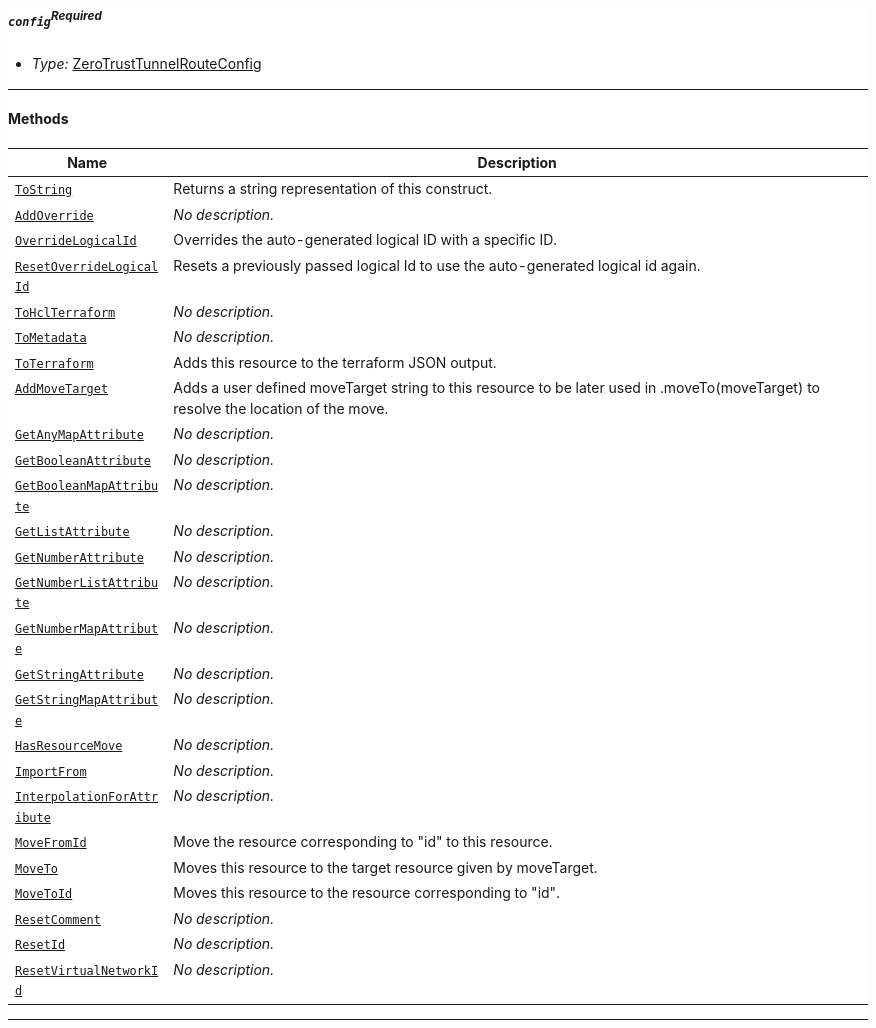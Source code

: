 
##### `config`<sup>Required</sup> <a name="config" id="@cdktf/provider-cloudflare.zeroTrustTunnelRoute.ZeroTrustTunnelRoute.Initializer.parameter.config"></a>

- *Type:* <a href="#@cdktf/provider-cloudflare.zeroTrustTunnelRoute.ZeroTrustTunnelRouteConfig">ZeroTrustTunnelRouteConfig</a>

---

#### Methods <a name="Methods" id="Methods"></a>

| **Name** | **Description** |
| --- | --- |
| <code><a href="#@cdktf/provider-cloudflare.zeroTrustTunnelRoute.ZeroTrustTunnelRoute.toString">ToString</a></code> | Returns a string representation of this construct. |
| <code><a href="#@cdktf/provider-cloudflare.zeroTrustTunnelRoute.ZeroTrustTunnelRoute.addOverride">AddOverride</a></code> | *No description.* |
| <code><a href="#@cdktf/provider-cloudflare.zeroTrustTunnelRoute.ZeroTrustTunnelRoute.overrideLogicalId">OverrideLogicalId</a></code> | Overrides the auto-generated logical ID with a specific ID. |
| <code><a href="#@cdktf/provider-cloudflare.zeroTrustTunnelRoute.ZeroTrustTunnelRoute.resetOverrideLogicalId">ResetOverrideLogicalId</a></code> | Resets a previously passed logical Id to use the auto-generated logical id again. |
| <code><a href="#@cdktf/provider-cloudflare.zeroTrustTunnelRoute.ZeroTrustTunnelRoute.toHclTerraform">ToHclTerraform</a></code> | *No description.* |
| <code><a href="#@cdktf/provider-cloudflare.zeroTrustTunnelRoute.ZeroTrustTunnelRoute.toMetadata">ToMetadata</a></code> | *No description.* |
| <code><a href="#@cdktf/provider-cloudflare.zeroTrustTunnelRoute.ZeroTrustTunnelRoute.toTerraform">ToTerraform</a></code> | Adds this resource to the terraform JSON output. |
| <code><a href="#@cdktf/provider-cloudflare.zeroTrustTunnelRoute.ZeroTrustTunnelRoute.addMoveTarget">AddMoveTarget</a></code> | Adds a user defined moveTarget string to this resource to be later used in .moveTo(moveTarget) to resolve the location of the move. |
| <code><a href="#@cdktf/provider-cloudflare.zeroTrustTunnelRoute.ZeroTrustTunnelRoute.getAnyMapAttribute">GetAnyMapAttribute</a></code> | *No description.* |
| <code><a href="#@cdktf/provider-cloudflare.zeroTrustTunnelRoute.ZeroTrustTunnelRoute.getBooleanAttribute">GetBooleanAttribute</a></code> | *No description.* |
| <code><a href="#@cdktf/provider-cloudflare.zeroTrustTunnelRoute.ZeroTrustTunnelRoute.getBooleanMapAttribute">GetBooleanMapAttribute</a></code> | *No description.* |
| <code><a href="#@cdktf/provider-cloudflare.zeroTrustTunnelRoute.ZeroTrustTunnelRoute.getListAttribute">GetListAttribute</a></code> | *No description.* |
| <code><a href="#@cdktf/provider-cloudflare.zeroTrustTunnelRoute.ZeroTrustTunnelRoute.getNumberAttribute">GetNumberAttribute</a></code> | *No description.* |
| <code><a href="#@cdktf/provider-cloudflare.zeroTrustTunnelRoute.ZeroTrustTunnelRoute.getNumberListAttribute">GetNumberListAttribute</a></code> | *No description.* |
| <code><a href="#@cdktf/provider-cloudflare.zeroTrustTunnelRoute.ZeroTrustTunnelRoute.getNumberMapAttribute">GetNumberMapAttribute</a></code> | *No description.* |
| <code><a href="#@cdktf/provider-cloudflare.zeroTrustTunnelRoute.ZeroTrustTunnelRoute.getStringAttribute">GetStringAttribute</a></code> | *No description.* |
| <code><a href="#@cdktf/provider-cloudflare.zeroTrustTunnelRoute.ZeroTrustTunnelRoute.getStringMapAttribute">GetStringMapAttribute</a></code> | *No description.* |
| <code><a href="#@cdktf/provider-cloudflare.zeroTrustTunnelRoute.ZeroTrustTunnelRoute.hasResourceMove">HasResourceMove</a></code> | *No description.* |
| <code><a href="#@cdktf/provider-cloudflare.zeroTrustTunnelRoute.ZeroTrustTunnelRoute.importFrom">ImportFrom</a></code> | *No description.* |
| <code><a href="#@cdktf/provider-cloudflare.zeroTrustTunnelRoute.ZeroTrustTunnelRoute.interpolationForAttribute">InterpolationForAttribute</a></code> | *No description.* |
| <code><a href="#@cdktf/provider-cloudflare.zeroTrustTunnelRoute.ZeroTrustTunnelRoute.moveFromId">MoveFromId</a></code> | Move the resource corresponding to "id" to this resource. |
| <code><a href="#@cdktf/provider-cloudflare.zeroTrustTunnelRoute.ZeroTrustTunnelRoute.moveTo">MoveTo</a></code> | Moves this resource to the target resource given by moveTarget. |
| <code><a href="#@cdktf/provider-cloudflare.zeroTrustTunnelRoute.ZeroTrustTunnelRoute.moveToId">MoveToId</a></code> | Moves this resource to the resource corresponding to "id". |
| <code><a href="#@cdktf/provider-cloudflare.zeroTrustTunnelRoute.ZeroTrustTunnelRoute.resetComment">ResetComment</a></code> | *No description.* |
| <code><a href="#@cdktf/provider-cloudflare.zeroTrustTunnelRoute.ZeroTrustTunnelRoute.resetId">ResetId</a></code> | *No description.* |
| <code><a href="#@cdktf/provider-cloudflare.zeroTrustTunnelRoute.ZeroTrustTunnelRoute.resetVirtualNetworkId">ResetVirtualNetworkId</a></code> | *No description.* |

---